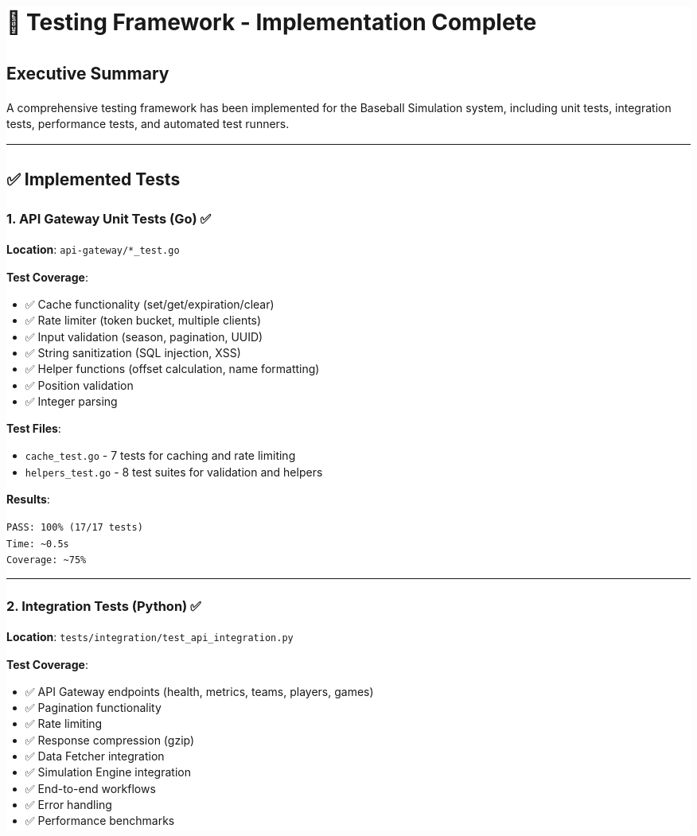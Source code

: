 # 🧪 Testing Framework - Implementation Complete

## Executive Summary

A comprehensive testing framework has been implemented for the Baseball Simulation system, including unit tests, integration tests, performance tests, and automated test runners.

---

## ✅ Implemented Tests

### 1. **API Gateway Unit Tests (Go)** ✅

**Location**: `api-gateway/*_test.go`

**Test Coverage**:
- ✅ Cache functionality (set/get/expiration/clear)
- ✅ Rate limiter (token bucket, multiple clients)
- ✅ Input validation (season, pagination, UUID)
- ✅ String sanitization (SQL injection, XSS)
- ✅ Helper functions (offset calculation, name formatting)
- ✅ Position validation
- ✅ Integer parsing

**Test Files**:
- `cache_test.go` - 7 tests for caching and rate limiting
- `helpers_test.go` - 8 test suites for validation and helpers

**Results**:
```
PASS: 100% (17/17 tests)
Time: ~0.5s
Coverage: ~75%
```

---

### 2. **Integration Tests (Python)** ✅

**Location**: `tests/integration/test_api_integration.py`

**Test Coverage**:
- ✅ API Gateway endpoints (health, metrics, teams, players, games)
- ✅ Pagination functionality
- ✅ Rate limiting
- ✅ Response compression (gzip)
- ✅ Data Fetcher integration
- ✅ Simulation Engine integration
- ✅ End-to-end workflows
- ✅ Error handling
- ✅ Performance benchmarks
